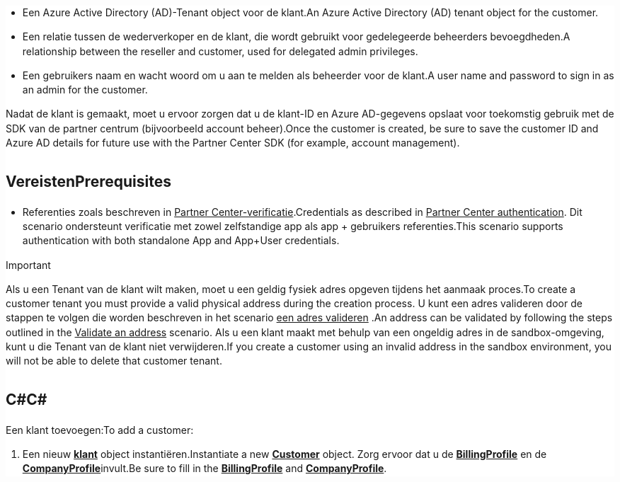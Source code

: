 - <span data-ttu-id="83faa-113">Een Azure Active Directory (AD)-Tenant object voor de klant.</span><span class="sxs-lookup"><span data-stu-id="83faa-113">An Azure Active Directory (AD) tenant object for the customer.</span></span>

- <span data-ttu-id="83faa-114">Een relatie tussen de wederverkoper en de klant, die wordt gebruikt voor gedelegeerde beheerders bevoegdheden.</span><span class="sxs-lookup"><span data-stu-id="83faa-114">A relationship between the reseller and customer, used for delegated admin privileges.</span></span>

- <span data-ttu-id="83faa-115">Een gebruikers naam en wacht woord om u aan te melden als beheerder voor de klant.</span><span class="sxs-lookup"><span data-stu-id="83faa-115">A user name and password to sign in as an admin for the customer.</span></span>

<span data-ttu-id="83faa-116">Nadat de klant is gemaakt, moet u ervoor zorgen dat u de klant-ID en Azure AD-gegevens opslaat voor toekomstig gebruik met de SDK van de partner centrum (bijvoorbeeld account beheer).</span><span class="sxs-lookup"><span data-stu-id="83faa-116">Once the customer is created, be sure to save the customer ID and Azure AD details for future use with the Partner Center SDK (for example, account management).</span></span>

## <a name="prerequisites"></a><span data-ttu-id="83faa-117">Vereisten</span><span class="sxs-lookup"><span data-stu-id="83faa-117">Prerequisites</span></span>

- <span data-ttu-id="83faa-118">Referenties zoals beschreven in [Partner Center-verificatie](partner-center-authentication.md).</span><span class="sxs-lookup"><span data-stu-id="83faa-118">Credentials as described in [Partner Center authentication](partner-center-authentication.md).</span></span> <span data-ttu-id="83faa-119">Dit scenario ondersteunt verificatie met zowel zelfstandige app als app + gebruikers referenties.</span><span class="sxs-lookup"><span data-stu-id="83faa-119">This scenario supports authentication with both standalone App and App+User credentials.</span></span>

> [!IMPORTANT]
> <span data-ttu-id="83faa-120">Als u een Tenant van de klant wilt maken, moet u een geldig fysiek adres opgeven tijdens het aanmaak proces.</span><span class="sxs-lookup"><span data-stu-id="83faa-120">To create a customer tenant you must provide a valid physical address during the creation process.</span></span> <span data-ttu-id="83faa-121">U kunt een adres valideren door de stappen te volgen die worden beschreven in het scenario [een adres valideren](validate-an-address.md) .</span><span class="sxs-lookup"><span data-stu-id="83faa-121">An address can be validated by following the steps outlined in the [Validate an address](validate-an-address.md) scenario.</span></span> <span data-ttu-id="83faa-122">Als u een klant maakt met behulp van een ongeldig adres in de sandbox-omgeving, kunt u die Tenant van de klant niet verwijderen.</span><span class="sxs-lookup"><span data-stu-id="83faa-122">If you create a customer using an invalid address in the sandbox environment, you will not be able to delete that customer tenant.</span></span>

## <a name="c"></a><span data-ttu-id="83faa-123">C\#</span><span class="sxs-lookup"><span data-stu-id="83faa-123">C\#</span></span>

<span data-ttu-id="83faa-124">Een klant toevoegen:</span><span class="sxs-lookup"><span data-stu-id="83faa-124">To add a customer:</span></span>

1. <span data-ttu-id="83faa-125">Een nieuw [**klant**](/dotnet/api/microsoft.store.partnercenter.models.customers.customer) object instantiëren.</span><span class="sxs-lookup"><span data-stu-id="83faa-125">Instantiate a new [**Customer**](/dotnet/api/microsoft.store.partnercenter.models.customers.customer) object.</span></span> <span data-ttu-id="83faa-126">Zorg ervoor dat u de [**BillingProfile**](/dotnet/api/microsoft.store.partnercenter.models.customers.customerbillingprofile) en de [**CompanyProfile**](/dotnet/api/microsoft.store.partnercenter.models.customers.customercompanyprofile)invult.</span><span class="sxs-lookup"><span data-stu-id="83faa-126">Be sure to fill in the [**BillingProfile**](/dotnet/api/microsoft.store.partnercenter.models.customers.customerbillingprofile) and [**CompanyProfile**](/dotnet/api/microsoft.store.partnercenter.models.customers.customercompanyprofile).</span></span>
